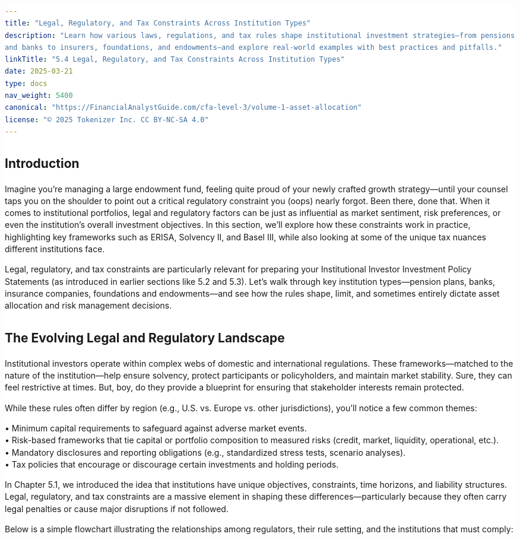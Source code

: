 ```yaml
---
title: "Legal, Regulatory, and Tax Constraints Across Institution Types"
description: "Learn how various laws, regulations, and tax rules shape institutional investment strategies—from pensions and banks to insurers, foundations, and endowments—and explore real-world examples with best practices and pitfalls."
linkTitle: "5.4 Legal, Regulatory, and Tax Constraints Across Institution Types"
date: 2025-03-21
type: docs
nav_weight: 5400
canonical: "https://FinancialAnalystGuide.com/cfa-level-3/volume-1-asset-allocation"
license: "© 2025 Tokenizer Inc. CC BY-NC-SA 4.0"
---
```


## Introduction
Imagine you’re managing a large endowment fund, feeling quite proud of your newly crafted growth strategy—until your counsel taps you on the shoulder to point out a critical regulatory constraint you (oops) nearly forgot. Been there, done that. When it comes to institutional portfolios, legal and regulatory factors can be just as influential as market sentiment, risk preferences, or even the institution’s overall investment objectives. In this section, we’ll explore how these constraints work in practice, highlighting key frameworks such as ERISA, Solvency II, and Basel III, while also looking at some of the unique tax nuances different institutions face.

Legal, regulatory, and tax constraints are particularly relevant for preparing your Institutional Investor Investment Policy Statements (as introduced in earlier sections like 5.2 and 5.3). Let’s walk through key institution types—pension plans, banks, insurance companies, foundations and endowments—and see how the rules shape, limit, and sometimes entirely dictate asset allocation and risk management decisions.

## The Evolving Legal and Regulatory Landscape
Institutional investors operate within complex webs of domestic and international regulations. These frameworks—matched to the nature of the institution—help ensure solvency, protect participants or policyholders, and maintain market stability. Sure, they can feel restrictive at times. But, boy, do they provide a blueprint for ensuring that stakeholder interests remain protected.

While these rules often differ by region (e.g., U.S. vs. Europe vs. other jurisdictions), you’ll notice a few common themes:

• Minimum capital requirements to safeguard against adverse market events.  
• Risk-based frameworks that tie capital or portfolio composition to measured risks (credit, market, liquidity, operational, etc.).  
• Mandatory disclosures and reporting obligations (e.g., standardized stress tests, scenario analyses).  
• Tax policies that encourage or discourage certain investments and holding periods.

In Chapter 5.1, we introduced the idea that institutions have unique objectives, constraints, time horizons, and liability structures. Legal, regulatory, and tax constraints are a massive element in shaping these differences—particularly because they often carry legal penalties or cause major disruptions if not followed.

Below is a simple flowchart illustrating the relationships among regulators, their rule setting, and the institutions that must comply:

